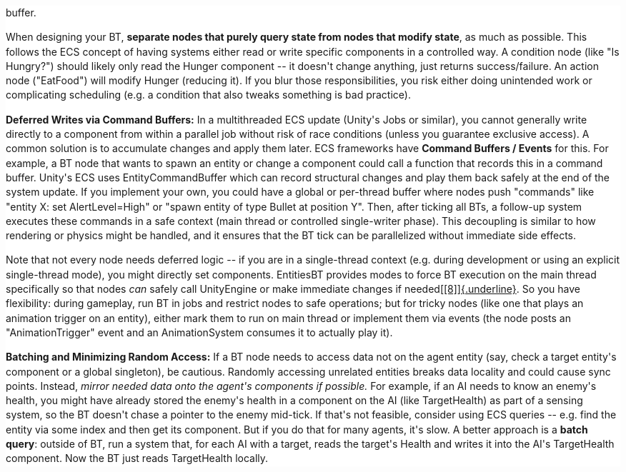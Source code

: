 buffer.

When designing your BT, **separate nodes that purely query state from
nodes that modify state**, as much as possible. This follows the ECS
concept of having systems either read or write specific components in a
controlled way. A condition node (like "Is Hungry?") should likely only
read the Hunger component -- it doesn't change anything, just returns
success/failure. An action node ("EatFood") will modify Hunger (reducing
it). If you blur those responsibilities, you risk either doing
unintended work or complicating scheduling (e.g. a condition that also
tweaks something is bad practice).

**Deferred Writes via Command Buffers:** In a multithreaded ECS update
(Unity's Jobs or similar), you cannot generally write directly to a
component from within a parallel job without risk of race conditions
(unless you guarantee exclusive access). A common solution is to
accumulate changes and apply them later. ECS frameworks have **Command
Buffers / Events** for this. For example, a BT node that wants to spawn
an entity or change a component could call a function that records this
in a command buffer. Unity's ECS uses EntityCommandBuffer which can
record structural changes and play them back safely at the end of the
system update. If you implement your own, you could have a global or
per-thread buffer where nodes push "commands" like "entity X: set
AlertLevel=High" or "spawn entity of type Bullet at position Y". Then,
after ticking all BTs, a follow-up system executes these commands in a
safe context (main thread or controlled single-writer phase). This
decoupling is similar to how rendering or physics might be handled, and
it ensures that the BT tick can be parallelized without immediate side
effects.

Note that not every node needs deferred logic -- if you are in a
single-thread context (e.g. during development or using an explicit
single-thread mode), you might directly set components. EntitiesBT
provides modes to force BT execution on the main thread specifically so
that nodes *can* safely call UnityEngine or make immediate changes if
needed[[\[8\]]{.underline}](https://github.com/quabug/EntitiesBT#:~:text=,once%20meet%20decorator%20of%20RunOnMainThread).
So you have flexibility: during gameplay, run BT in jobs and restrict
nodes to safe operations; but for tricky nodes (like one that plays an
animation trigger on an entity), either mark them to run on main thread
or implement them via events (the node posts an "AnimationTrigger" event
and an AnimationSystem consumes it to actually play it).

**Batching and Minimizing Random Access:** If a BT node needs to access
data not on the agent entity (say, check a target entity's component or
a global singleton), be cautious. Randomly accessing unrelated entities
breaks data locality and could cause sync points. Instead, *mirror
needed data onto the agent's components if possible.* For example, if an
AI needs to know an enemy's health, you might have already stored the
enemy's health in a component on the AI (like TargetHealth) as part of a
sensing system, so the BT doesn't chase a pointer to the enemy mid-tick.
If that's not feasible, consider using ECS queries -- e.g. find the
entity via some index and then get its component. But if you do that for
many agents, it's slow. A better approach is a **batch query**: outside
of BT, run a system that, for each AI with a target, reads the target's
Health and writes it into the AI's TargetHealth component. Now the BT
just reads TargetHealth locally.
